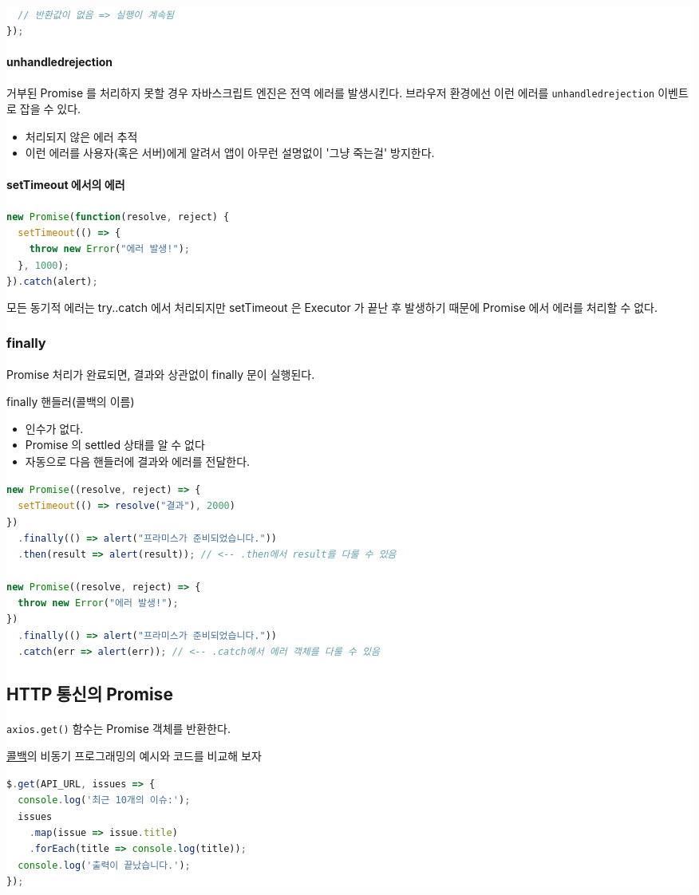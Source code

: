 ```javascript
  // 반환값이 없음 => 실행이 계속됨
});
```

#### unhandledrejection
거부된 Promise 를 처리하지 못할 경우 자바스크립트 엔진은 전역 에러를 발생시킨다.
브라우저 환경에선 이런 에러를 `unhandledrejection` 이벤트로 잡을 수 있다.
- 처리되지 않은 에러 추적
- 이런 에러를 사용자(혹은 서버)에게 알려서 앱이 아무런 설명없이 '그냥 죽는걸' 방지한다.


#### setTimeout 에서의 에러
```javascript
new Promise(function(resolve, reject) {
  setTimeout(() => {
    throw new Error("에러 발생!");
  }, 1000);
}).catch(alert);
```
모든 동기적 에러는 try..catch 에서 처리되지만
setTimeout 은 Executor 가 끝난 후 발생하기 때문에 Promise 에서 에러를 처리할 수 없다.

### finally
Promise 처리가 완료되면, 결과와 상관없이 finally 문이 실행된다.
 
finally 핸들러(콜백의 이름)
- 인수가 없다.
- Promise 의 settled 상태를 알 수 없다
- 자동으로 다음 핸들러에 결과와 에러를 전달한다.
    
```javascript
new Promise((resolve, reject) => {
  setTimeout(() => resolve("결과"), 2000)
})
  .finally(() => alert("프라미스가 준비되었습니다."))
  .then(result => alert(result)); // <-- .then에서 result를 다룰 수 있음

new Promise((resolve, reject) => {
  throw new Error("에러 발생!");
})
  .finally(() => alert("프라미스가 준비되었습니다."))
  .catch(err => alert(err)); // <-- .catch에서 에러 객체를 다룰 수 있음
```

## HTTP 통신의 Promise
`axios.get()` 함수는 Promise 객체를 반환한다.

[콜백](./콜백%20Callback)의 비동기 프로그래밍의 예시와 코드를 비교해 보자
```javascript
$.get(API_URL, issues => {
  console.log('최근 10개의 이슈:');
  issues
    .map(issue => issue.title)
    .forEach(title => console.log(title));
  console.log('출력이 끝났습니다.');
});
```
